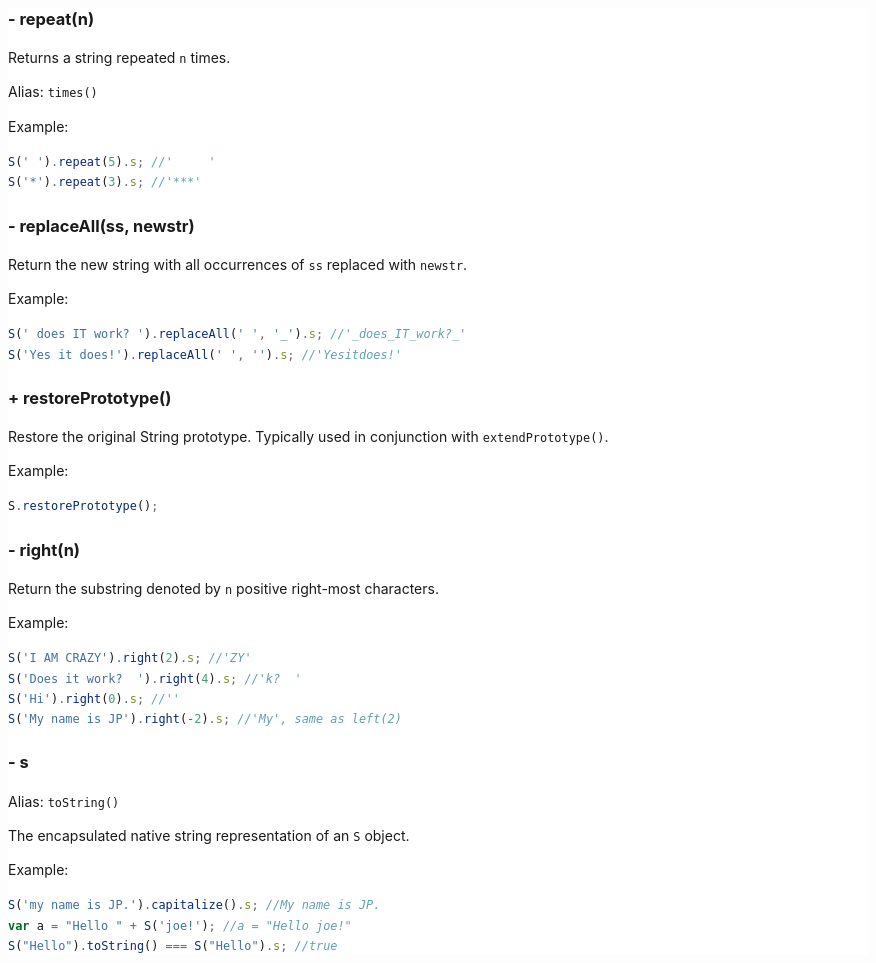 ### - repeat(n) ###

Returns a string repeated `n` times.

Alias: `times()`

Example:

```javascript
S(' ').repeat(5).s; //'     '
S('*').repeat(3).s; //'***'
```


### - replaceAll(ss, newstr) ###

Return the new string with all occurrences of `ss` replaced with `newstr`.

Example:

```javascript
S(' does IT work? ').replaceAll(' ', '_').s; //'_does_IT_work?_'
S('Yes it does!').replaceAll(' ', '').s; //'Yesitdoes!'
```


### + restorePrototype() ###

Restore the original String prototype. Typically used in conjunction with `extendPrototype()`.

Example:

```javascript
S.restorePrototype();
```


### - right(n) ###

Return the substring denoted by `n` positive right-most characters.

Example:

```javascript
S('I AM CRAZY').right(2).s; //'ZY'
S('Does it work?  ').right(4).s; //'k?  '
S('Hi').right(0).s; //''
S('My name is JP').right(-2).s; //'My', same as left(2)
```


### - s ###

Alias: `toString()`

The encapsulated native string representation of an `S` object.

Example:

```javascript
S('my name is JP.').capitalize().s; //My name is JP.
var a = "Hello " + S('joe!'); //a = "Hello joe!"
S("Hello").toString() === S("Hello").s; //true
```
